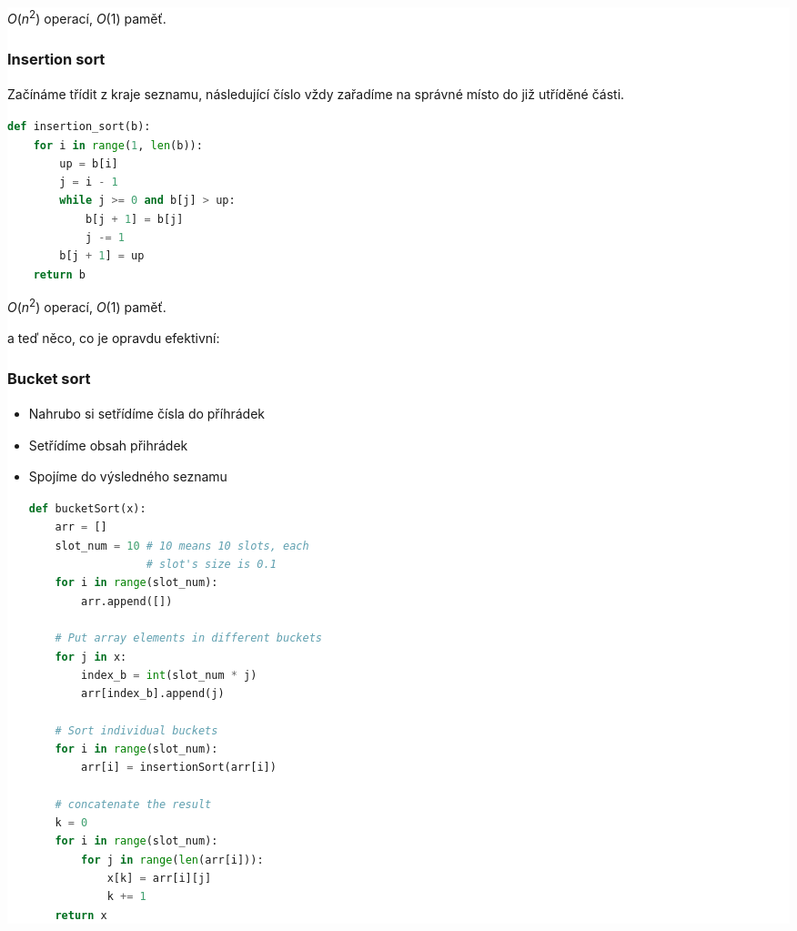 $O(n^2)$ operací, $O(1)$ paměť. 

### Insertion sort

Začínáme třídit z kraje seznamu, následující číslo vždy zařadíme na správné místo do již utříděné části. 

```python
def insertion_sort(b):
    for i in range(1, len(b)):
        up = b[i]
        j = i - 1
        while j >= 0 and b[j] > up:
            b[j + 1] = b[j]
            j -= 1
        b[j + 1] = up    
    return b    
```

$O(n^2)$ operací, $O(1)$ paměť. 

a teď něco, co je opravdu efektivní:

### Bucket sort

- Nahrubo si setřídíme čísla do příhrádek

- Setřídíme obsah přihrádek

- Spojíme do výsledného seznamu

  ```python
  def bucketSort(x):
      arr = []
      slot_num = 10 # 10 means 10 slots, each
                    # slot's size is 0.1
      for i in range(slot_num):
          arr.append([])
           
      # Put array elements in different buckets
      for j in x:
          index_b = int(slot_num * j)
          arr[index_b].append(j)
       
      # Sort individual buckets
      for i in range(slot_num):
          arr[i] = insertionSort(arr[i])
           
      # concatenate the result
      k = 0
      for i in range(slot_num):
          for j in range(len(arr[i])):
              x[k] = arr[i][j]
              k += 1
      return x
  ```
